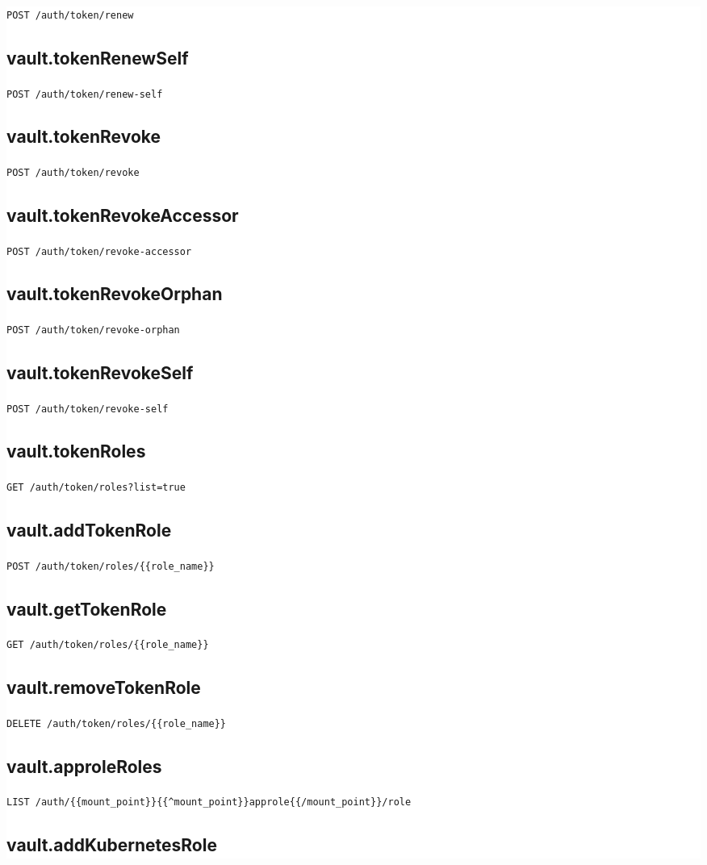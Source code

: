 `POST /auth/token/renew`


## vault.tokenRenewSelf

`POST /auth/token/renew-self`


## vault.tokenRevoke

`POST /auth/token/revoke`


## vault.tokenRevokeAccessor

`POST /auth/token/revoke-accessor`


## vault.tokenRevokeOrphan

`POST /auth/token/revoke-orphan`


## vault.tokenRevokeSelf

`POST /auth/token/revoke-self`


## vault.tokenRoles

`GET /auth/token/roles?list=true`


## vault.addTokenRole

`POST /auth/token/roles/{{role_name}}`


## vault.getTokenRole

`GET /auth/token/roles/{{role_name}}`


## vault.removeTokenRole

`DELETE /auth/token/roles/{{role_name}}`


## vault.approleRoles

`LIST /auth/{{mount_point}}{{^mount_point}}approle{{/mount_point}}/role`


## vault.addKubernetesRole
